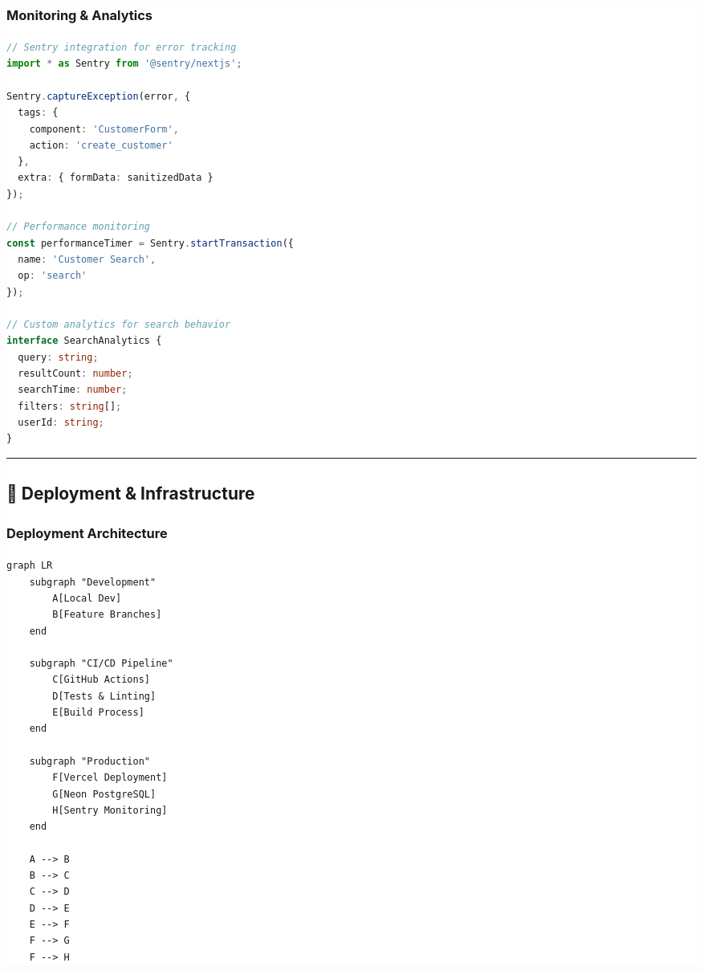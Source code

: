 ### **Monitoring & Analytics**
```typescript
// Sentry integration for error tracking
import * as Sentry from '@sentry/nextjs';

Sentry.captureException(error, {
  tags: { 
    component: 'CustomerForm',
    action: 'create_customer' 
  },
  extra: { formData: sanitizedData }
});

// Performance monitoring
const performanceTimer = Sentry.startTransaction({
  name: 'Customer Search',
  op: 'search'
});

// Custom analytics for search behavior
interface SearchAnalytics {
  query: string;
  resultCount: number;
  searchTime: number;
  filters: string[];
  userId: string;
}
```

---

## 🚀 Deployment & Infrastructure

### **Deployment Architecture**
```mermaid
graph LR
    subgraph "Development"
        A[Local Dev]
        B[Feature Branches]
    end
    
    subgraph "CI/CD Pipeline"
        C[GitHub Actions]
        D[Tests & Linting]
        E[Build Process]
    end
    
    subgraph "Production"
        F[Vercel Deployment]
        G[Neon PostgreSQL]
        H[Sentry Monitoring]
    end
    
    A --> B
    B --> C
    C --> D
    D --> E
    E --> F
    F --> G
    F --> H
```
